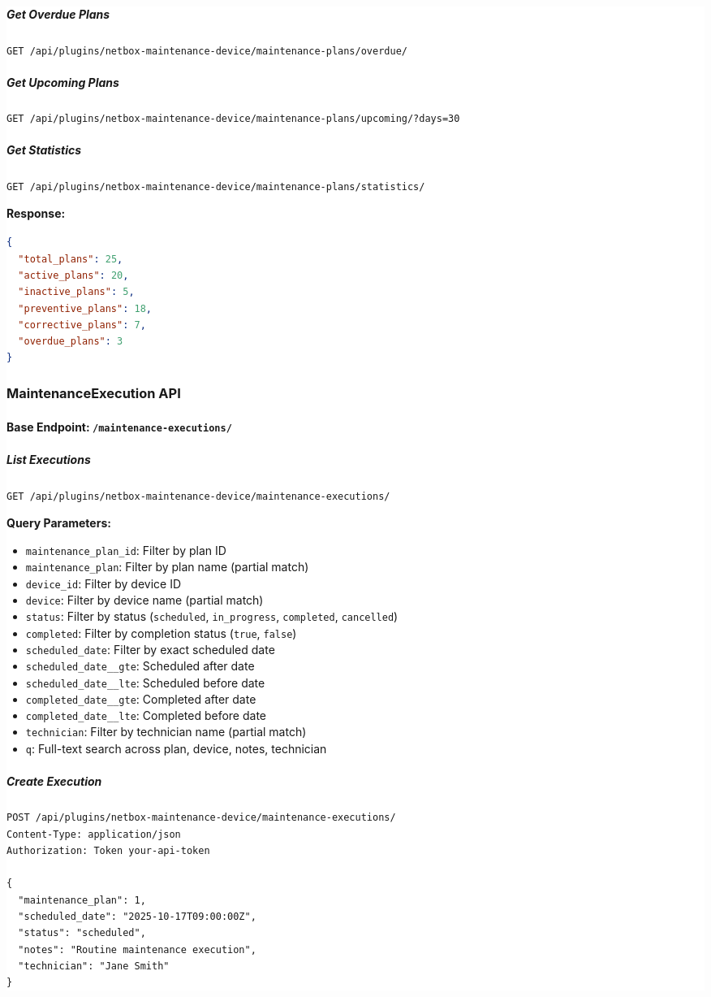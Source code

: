 ##### Get Overdue Plans
```http
GET /api/plugins/netbox-maintenance-device/maintenance-plans/overdue/
```

##### Get Upcoming Plans
```http
GET /api/plugins/netbox-maintenance-device/maintenance-plans/upcoming/?days=30
```

##### Get Statistics
```http
GET /api/plugins/netbox-maintenance-device/maintenance-plans/statistics/
```

**Response:**
```json
{
  "total_plans": 25,
  "active_plans": 20,
  "inactive_plans": 5,
  "preventive_plans": 18,
  "corrective_plans": 7,
  "overdue_plans": 3
}
```

### MaintenanceExecution API

#### Base Endpoint: `/maintenance-executions/`

##### List Executions
```http
GET /api/plugins/netbox-maintenance-device/maintenance-executions/
```

**Query Parameters:**
- `maintenance_plan_id`: Filter by plan ID
- `maintenance_plan`: Filter by plan name (partial match)
- `device_id`: Filter by device ID
- `device`: Filter by device name (partial match)
- `status`: Filter by status (`scheduled`, `in_progress`, `completed`, `cancelled`)
- `completed`: Filter by completion status (`true`, `false`)
- `scheduled_date`: Filter by exact scheduled date
- `scheduled_date__gte`: Scheduled after date
- `scheduled_date__lte`: Scheduled before date
- `completed_date__gte`: Completed after date
- `completed_date__lte`: Completed before date
- `technician`: Filter by technician name (partial match)
- `q`: Full-text search across plan, device, notes, technician

##### Create Execution
```http
POST /api/plugins/netbox-maintenance-device/maintenance-executions/
Content-Type: application/json
Authorization: Token your-api-token

{
  "maintenance_plan": 1,
  "scheduled_date": "2025-10-17T09:00:00Z",
  "status": "scheduled",
  "notes": "Routine maintenance execution",
  "technician": "Jane Smith"
}
```
